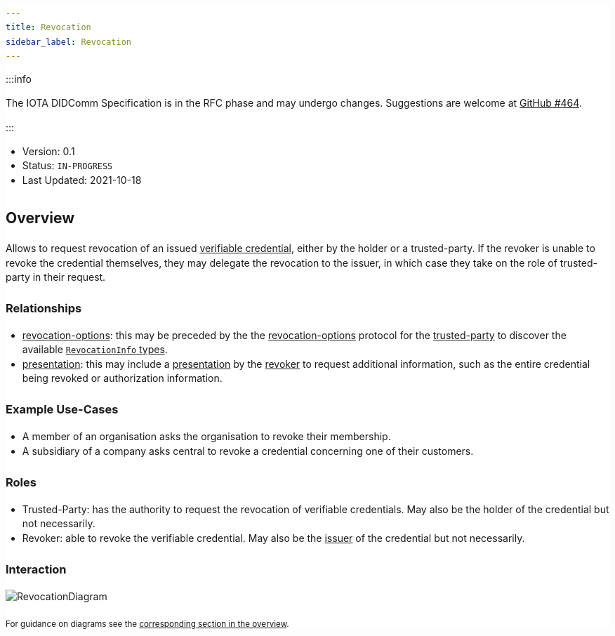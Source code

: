 ```yaml
---
title: Revocation
sidebar_label: Revocation
---
```


:::info

The IOTA DIDComm Specification is in the RFC phase and may undergo changes. Suggestions are welcome at [GitHub #464](https://github.com/iotaledger/identity.rs/discussions/464).

:::

- Version: 0.1
- Status: `IN-PROGRESS`
- Last Updated: 2021-10-18

## Overview

Allows to request revocation of an issued [verifiable credential](https://www.w3.org/TR/vc-data-model/), either by the holder or a trusted-party. If the revoker is unable to revoke the credential themselves, they may delegate the revocation to the issuer, in which case they take on the role of trusted-party in their request.

### Relationships

- [revocation-options](./revocation-options): this may be preceded by the the [revocation-options](./revocation-options) protocol for the [trusted-party](#roles) to discover the available [`RevocationInfo` types](#RevocationInfo).
- [presentation](./presentation): this may include a [presentation](./presentation) by the [revoker](#roles) to request additional information, such as the entire credential being revoked or authorization information.

### Example Use-Cases

- A member of an organisation asks the organisation to revoke their membership.
- A subsidiary of a company asks central to revoke a credential concerning one of their customers.

### Roles

- Trusted-Party: has the authority to request the revocation of verifiable credentials. May also be the holder of the credential but not necessarily.
- Revoker: able to revoke the verifiable credential. May also be the [issuer](https://www.w3.org/TR/vc-data-model/#dfn-issuers) of the credential but not necessarily.

### Interaction

![RevocationDiagram](/img/identity/didcomm/revocation.drawio.svg)

<div style={{textAlign: 'center'}}>

<sub>For guidance on diagrams see the <a href="../overview#diagrams">corresponding section in the overview</a>.</sub>
